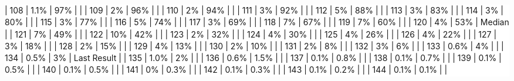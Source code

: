 | 108 | 1.1% | 97% |  |
| 109 | 2% | 96% |  |
| 110 | 2% | 94% |  |
| 111 | 3% | 92% |  |
| 112 | 5% | 88% |  |
| 113 | 3% | 83% |  |
| 114 | 3% | 80% |  |
| 115 | 3% | 77% |  |
| 116 | 5% | 74% |  |
| 117 | 3% | 69% |  |
| 118 | 7% | 67% |  |
| 119 | 7% | 60% |  |
| 120 | 4% | 53% | Median |
| 121 | 7% | 49% |  |
| 122 | 10% | 42% |  |
| 123 | 2% | 32% |  |
| 124 | 4% | 30% |  |
| 125 | 4% | 26% |  |
| 126 | 4% | 22% |  |
| 127 | 3% | 18% |  |
| 128 | 2% | 15% |  |
| 129 | 4% | 13% |  |
| 130 | 2% | 10% |  |
| 131 | 2% | 8% |  |
| 132 | 3% | 6% |  |
| 133 | 0.6% | 4% |  |
| 134 | 0.5% | 3% | Last Result |
| 135 | 1.0% | 2% |  |
| 136 | 0.6% | 1.5% |  |
| 137 | 0.1% | 0.8% |  |
| 138 | 0.1% | 0.7% |  |
| 139 | 0.1% | 0.5% |  |
| 140 | 0.1% | 0.5% |  |
| 141 | 0% | 0.3% |  |
| 142 | 0.1% | 0.3% |  |
| 143 | 0.1% | 0.2% |  |
| 144 | 0.1% | 0.1% |  |